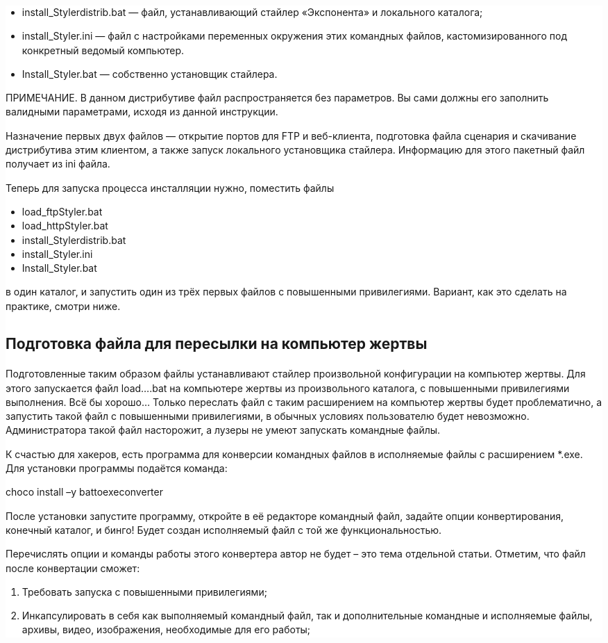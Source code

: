   - install\_Stylerdistrib.bat — файл, устанавливающий стайлер
    «Экспонента» и локального каталога;

  - install\_Styler.ini — файл с настройками переменных окружения этих
    командных файлов, кастомизированного под конкретный ведомый
    компьютер.

  - Install\_Styler.bat — собственно установщик стайлера.

ПРИМЕЧАНИЕ. В данном дистрибутиве файл распространяется без параметров.
Вы сами должны его заполнить валидными параметрами, исходя из данной
инструкции.

Назначение первых двух файлов — открытие портов для FTP и веб-клиента,
подготовка файла сценария и скачивание дистрибутива этим клиентом, а
также запуск локального установщика стайлера. Информацию для этого
пакетный файл получает из ini файла.

Теперь для запуска процесса инсталляции нужно, поместить файлы

  - load\_ftpStyler.bat
  - load\_httpStyler.bat
  - install\_Stylerdistrib.bat
  - install\_Styler.ini
  - Install\_Styler.bat

в один каталог, и запустить один из трёх первых файлов с повышенными
привилегиями. Вариант, как это сделать на практике, смотри ниже.

## Подготовка файла для пересылки на компьютер жертвы

Подготовленные таким образом файлы устанавливают стайлер произвольной
конфигурации на компьютер жертвы. Для этого запускается файл
load….bat на компьютере жертвы из произвольного каталога, с
повышенными привилегиями выполнения. Всё бы хорошо… Только
переслать файл с таким расширением на компьютер жертвы будет
проблематично, а запустить такой файл с повышенными
привилегиями, в обычных условиях пользователю будет
невозможно. Администратора такой файл насторожит, а лузеры не
умеют запускать командные файлы.

К счастью для хакеров, есть программа для конверсии командных файлов в
исполняемые файлы с расширением \*.exe. Для установки программы
подаётся команда:

choco install –y battoexeconverter

После установки запустите программу, откройте в её редакторе командный
файл, задайте опции конвертирования, конечный каталог, и бинго\! Будет
создан исполняемый файл с той же функциональностью.

Перечислять опции и команды работы этого конвертера автор не будет – это
тема отдельной статьи. Отметим, что файл после конвертации сможет:

1.  Требовать запуска с повышенными привилегиями;

2.  Инкапсулировать в себя как выполняемый командный файл, так и
    дополнительные командные и исполняемые файлы, архивы, видео,
    изображения, необходимые для его работы;

